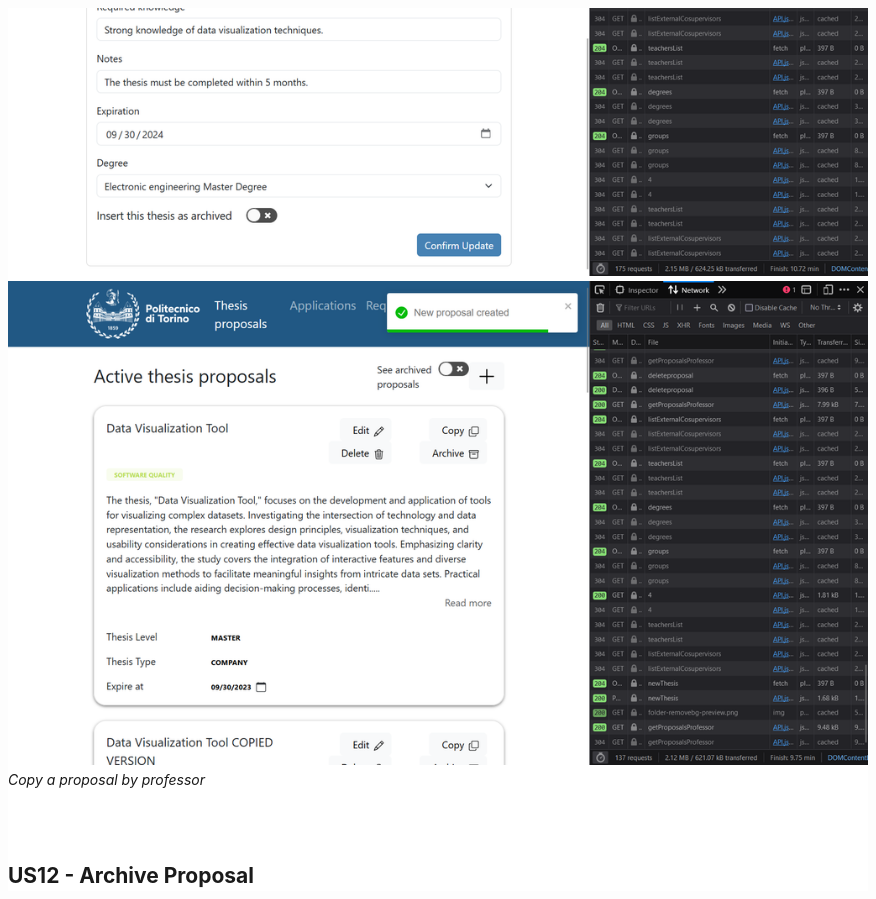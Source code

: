 ![Copy a proposal by professor](./images/Screenshot_1063.png)
![Copy a proposal by professor](./images/Screenshot_1061.png)
*Copy a proposal by professor*
<br/>
<br/>
<br/>

## US12 - Archive Proposal